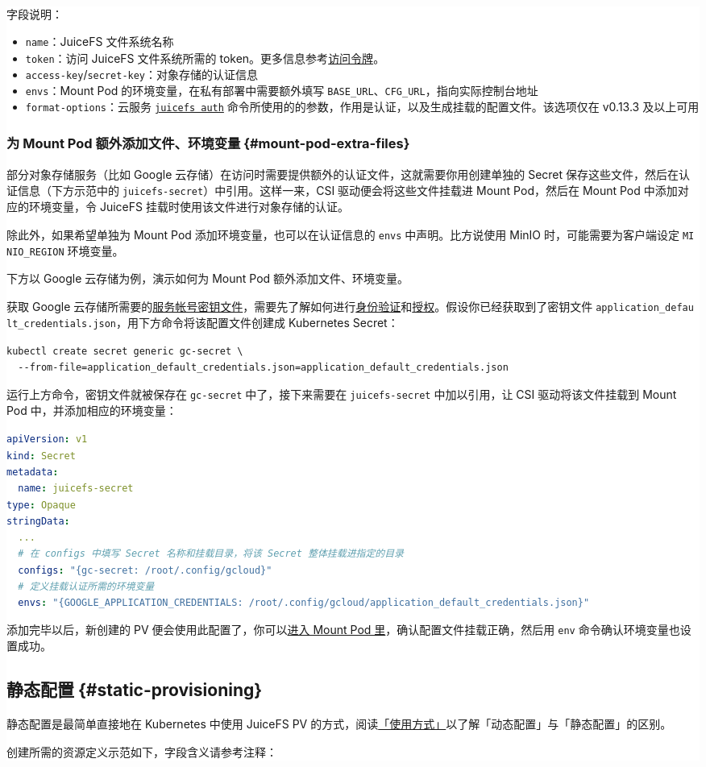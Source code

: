 字段说明：

- `name`：JuiceFS 文件系统名称
- `token`：访问 JuiceFS 文件系统所需的 token。更多信息参考[访问令牌](https://juicefs.com/docs/zh/cloud/acl/#%E8%AE%BF%E9%97%AE%E4%BB%A4%E7%89%8C)。
- `access-key`/`secret-key`：对象存储的认证信息
- `envs`：Mount Pod 的环境变量，在私有部署中需要额外填写 `BASE_URL`、`CFG_URL`，指向实际控制台地址
- `format-options`：云服务 [`juicefs auth`](https://juicefs.com/docs/zh/cloud/commands_reference#auth) 命令所使用的的参数，作用是认证，以及生成挂载的配置文件。该选项仅在 v0.13.3 及以上可用

### 为 Mount Pod 额外添加文件、环境变量 {#mount-pod-extra-files}

部分对象存储服务（比如 Google 云存储）在访问时需要提供额外的认证文件，这就需要你用创建单独的 Secret 保存这些文件，然后在认证信息（下方示范中的 `juicefs-secret`）中引用。这样一来，CSI 驱动便会将这些文件挂载进 Mount Pod，然后在 Mount Pod 中添加对应的环境变量，令 JuiceFS 挂载时使用该文件进行对象存储的认证。

除此外，如果希望单独为 Mount Pod 添加环境变量，也可以在认证信息的 `envs` 中声明。比方说使用 MinIO 时，可能需要为客户端设定 `MINIO_REGION` 环境变量。

下方以 Google 云存储为例，演示如何为 Mount Pod 额外添加文件、环境变量。

获取 Google 云存储所需要的[服务帐号密钥文件](https://cloud.google.com/docs/authentication/production#create_service_account)，需要先了解如何进行[身份验证](https://cloud.google.com/docs/authentication)和[授权](https://cloud.google.com/iam/docs/overview)。假设你已经获取到了密钥文件 `application_default_credentials.json`，用下方命令将该配置文件创建成 Kubernetes Secret：

```shell
kubectl create secret generic gc-secret \
  --from-file=application_default_credentials.json=application_default_credentials.json
```

运行上方命令，密钥文件就被保存在 `gc-secret` 中了，接下来需要在 `juicefs-secret` 中加以引用，让 CSI 驱动将该文件挂载到 Mount Pod 中，并添加相应的环境变量：

```yaml {8-11}
apiVersion: v1
kind: Secret
metadata:
  name: juicefs-secret
type: Opaque
stringData:
  ...
  # 在 configs 中填写 Secret 名称和挂载目录，将该 Secret 整体挂载进指定的目录
  configs: "{gc-secret: /root/.config/gcloud}"
  # 定义挂载认证所需的环境变量
  envs: "{GOOGLE_APPLICATION_CREDENTIALS: /root/.config/gcloud/application_default_credentials.json}"
```

添加完毕以后，新创建的 PV 便会使用此配置了，你可以[进入 Mount Pod 里](../administration/troubleshooting.md#check-mount-pod)，确认配置文件挂载正确，然后用 `env` 命令确认环境变量也设置成功。

## 静态配置 {#static-provisioning}

静态配置是最简单直接地在 Kubernetes 中使用 JuiceFS PV 的方式，阅读[「使用方式」](../introduction.md#usage)以了解「动态配置」与「静态配置」的区别。

创建所需的资源定义示范如下，字段含义请参考注释：
